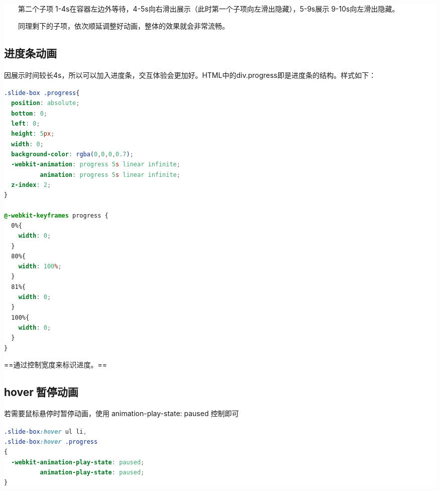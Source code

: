 　　第二个子项 1-4s在容器左边外等待，4-5s向右滑出展示（此时第一个子项向左滑出隐藏），5-9s展示 9-10s向左滑出隐藏。

　　同理剩下的子项，依次顺延调整好动画，整体的效果就会非常流畅。

## 进度条动画

因展示时间较长4s，所以可以加入进度条，交互体验会更加好。HTML中的div.progress即是进度条的结构。样式如下：

```css
.slide-box .progress{
  position: absolute;
  bottom: 0;
  left: 0;
  height: 5px;
  width: 0;
  background-color: rgba(0,0,0,0.7);
  -webkit-animation: progress 5s linear infinite;
          animation: progress 5s linear infinite;
  z-index: 2;
}

@-webkit-keyframes progress {
  0%{
    width: 0;
  }
  80%{
    width: 100%;
  }
  81%{
    width: 0;
  }
  100%{
    width: 0;
  }
}
```

==通过控制宽度来标识进度。==

## hover 暂停动画

若需要鼠标悬停时暂停动画，使用 animation-play-state: paused 控制即可

```css
.slide-box:hover ul li,
.slide-box:hover .progress
{
  -webkit-animation-play-state: paused;
          animation-play-state: paused;
}
```